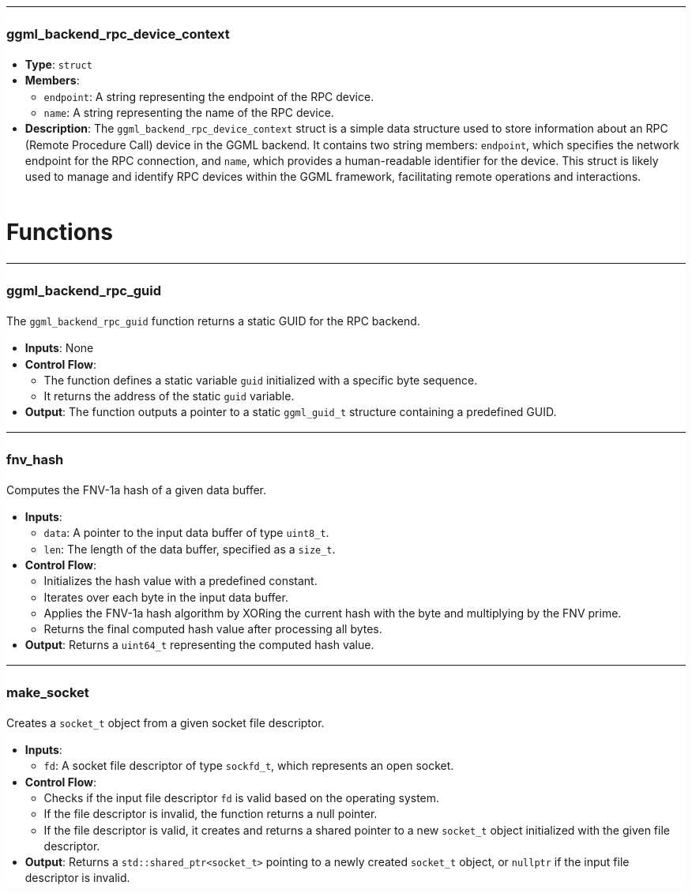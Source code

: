 

---
### ggml\_backend\_rpc\_device\_context
- **Type**: `struct`
- **Members**:
    - `endpoint`: A string representing the endpoint of the RPC device.
    - `name`: A string representing the name of the RPC device.
- **Description**: The `ggml_backend_rpc_device_context` struct is a simple data structure used to store information about an RPC (Remote Procedure Call) device in the GGML backend. It contains two string members: `endpoint`, which specifies the network endpoint for the RPC connection, and `name`, which provides a human-readable identifier for the device. This struct is likely used to manage and identify RPC devices within the GGML framework, facilitating remote operations and interactions.


# Functions

---
### ggml\_backend\_rpc\_guid
The `ggml_backend_rpc_guid` function returns a static GUID for the RPC backend.
- **Inputs**: None
- **Control Flow**:
    - The function defines a static variable `guid` initialized with a specific byte sequence.
    - It returns the address of the static `guid` variable.
- **Output**: The function outputs a pointer to a static `ggml_guid_t` structure containing a predefined GUID.


---
### fnv\_hash
Computes the FNV-1a hash of a given data buffer.
- **Inputs**:
    - `data`: A pointer to the input data buffer of type `uint8_t`.
    - `len`: The length of the data buffer, specified as a `size_t`.
- **Control Flow**:
    - Initializes the hash value with a predefined constant.
    - Iterates over each byte in the input data buffer.
    - Applies the FNV-1a hash algorithm by XORing the current hash with the byte and multiplying by the FNV prime.
    - Returns the final computed hash value after processing all bytes.
- **Output**: Returns a `uint64_t` representing the computed hash value.


---
### make\_socket
Creates a `socket_t` object from a given socket file descriptor.
- **Inputs**:
    - `fd`: A socket file descriptor of type `sockfd_t`, which represents an open socket.
- **Control Flow**:
    - Checks if the input file descriptor `fd` is valid based on the operating system.
    - If the file descriptor is invalid, the function returns a null pointer.
    - If the file descriptor is valid, it creates and returns a shared pointer to a new `socket_t` object initialized with the given file descriptor.
- **Output**: Returns a `std::shared_ptr<socket_t>` pointing to a newly created `socket_t` object, or `nullptr` if the input file descriptor is invalid.
